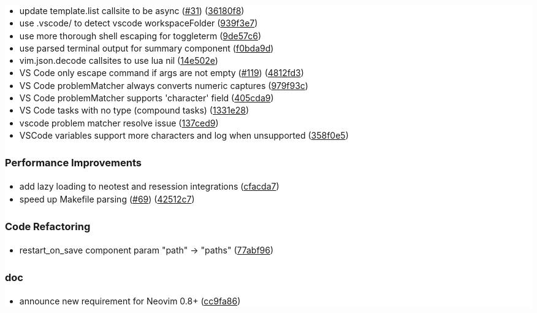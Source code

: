 * update template.list callsite to be async ([#31](https://github.com/stevearc/overseer.nvim/issues/31)) ([36180f8](https://github.com/stevearc/overseer.nvim/commit/36180f8bde15766d06d2a028fccbf72985e993f6))
* use .vscode/ to detect vscode workspaceFolder ([939f3e7](https://github.com/stevearc/overseer.nvim/commit/939f3e7ccaab6f9f89cf88d0a26794dfebc35f20))
* use more thorough shell escaping for toggleterm ([9de57c6](https://github.com/stevearc/overseer.nvim/commit/9de57c625fce4a810f07970bcf99e849149b893c))
* use parsed terminal output for summary component ([f0bda9d](https://github.com/stevearc/overseer.nvim/commit/f0bda9d0d1111986476f149f17f5f20f8a7d25fc))
* vim.json.decode callsites to use lua nil ([14e502e](https://github.com/stevearc/overseer.nvim/commit/14e502ee2391b085ed84b64affa3ff3f2eb7461f))
* VS Code only escape command if args are not empty ([#119](https://github.com/stevearc/overseer.nvim/issues/119)) ([4812fd3](https://github.com/stevearc/overseer.nvim/commit/4812fd3ddb24dc20845321f5969fc110ab3216e5))
* VS Code problemMatcher always converts numeric captures ([979f93c](https://github.com/stevearc/overseer.nvim/commit/979f93c57885739f1141e37542bad808a29f7a9a))
* VS Code problemMatcher supports 'character' field ([405cda9](https://github.com/stevearc/overseer.nvim/commit/405cda9462b757909dc9d0b40dd8906abca01180))
* VS Code tasks with no type (compound tasks) ([1331e28](https://github.com/stevearc/overseer.nvim/commit/1331e289d1e16b3d3c9deefea9897efd983568f8))
* vscode problem matcher resolve issue ([137ced9](https://github.com/stevearc/overseer.nvim/commit/137ced99b786354d75df0d561d7109a580032acd))
* VSCode variables support more characters and log when unsupported ([358f0e5](https://github.com/stevearc/overseer.nvim/commit/358f0e5bb8600316fc790bd400aa5a507290affd))


### Performance Improvements

* add lazy loading to neotest and resession integrations ([cfacda7](https://github.com/stevearc/overseer.nvim/commit/cfacda71f81f2b9c7647eb6f574f42a0919ee818))
* speed up Makefile parsing ([#69](https://github.com/stevearc/overseer.nvim/issues/69)) ([42512c7](https://github.com/stevearc/overseer.nvim/commit/42512c7dae86a56cac1f17d5895c76cbc2ce4306))


### Code Refactoring

* restart_on_save component param "path" -&gt; "paths" ([77abf96](https://github.com/stevearc/overseer.nvim/commit/77abf961e87b78dba5a839b542a7d3692c68398d))


### doc

* announce new requirement for Neovim 0.8+ ([cc9fa86](https://github.com/stevearc/overseer.nvim/commit/cc9fa8676cd9d0c8ef4bee0a2ec5425a788d8f81))

